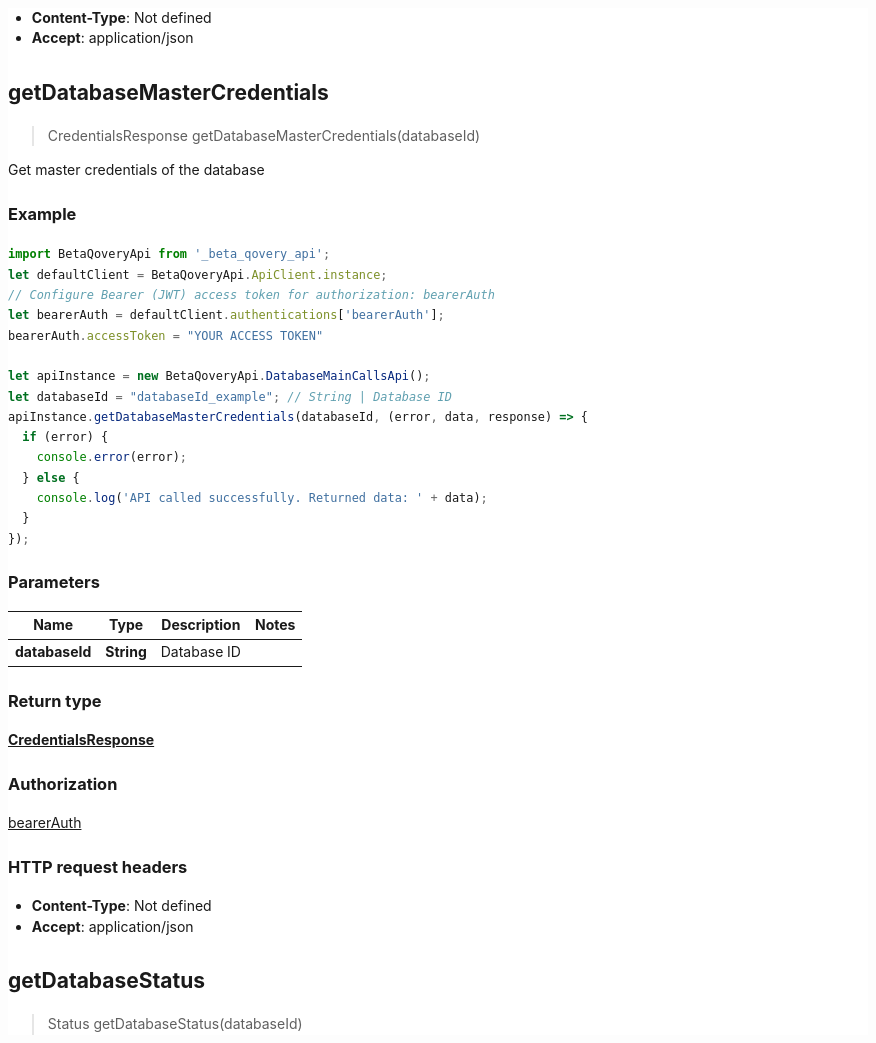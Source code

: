 - **Content-Type**: Not defined
- **Accept**: application/json


## getDatabaseMasterCredentials

> CredentialsResponse getDatabaseMasterCredentials(databaseId)

Get master credentials of the database

### Example

```javascript
import BetaQoveryApi from '_beta_qovery_api';
let defaultClient = BetaQoveryApi.ApiClient.instance;
// Configure Bearer (JWT) access token for authorization: bearerAuth
let bearerAuth = defaultClient.authentications['bearerAuth'];
bearerAuth.accessToken = "YOUR ACCESS TOKEN"

let apiInstance = new BetaQoveryApi.DatabaseMainCallsApi();
let databaseId = "databaseId_example"; // String | Database ID
apiInstance.getDatabaseMasterCredentials(databaseId, (error, data, response) => {
  if (error) {
    console.error(error);
  } else {
    console.log('API called successfully. Returned data: ' + data);
  }
});
```

### Parameters


Name | Type | Description  | Notes
------------- | ------------- | ------------- | -------------
 **databaseId** | **String**| Database ID | 

### Return type

[**CredentialsResponse**](CredentialsResponse.md)

### Authorization

[bearerAuth](../README.md#bearerAuth)

### HTTP request headers

- **Content-Type**: Not defined
- **Accept**: application/json


## getDatabaseStatus

> Status getDatabaseStatus(databaseId)
